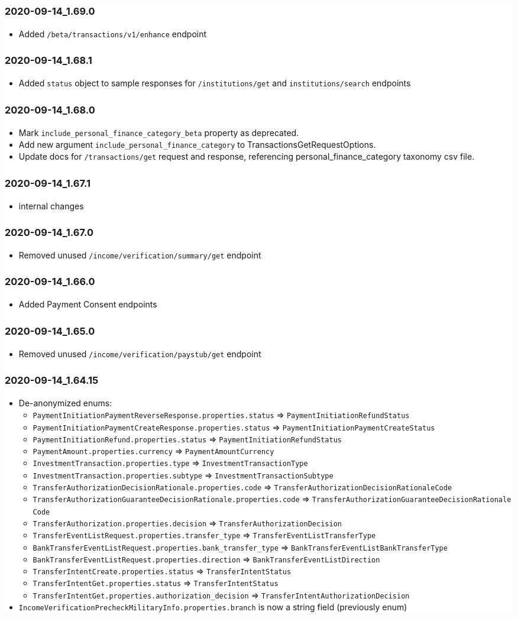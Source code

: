 ### 2020-09-14_1.69.0
- Added `/beta/transactions/v1/enhance` endpoint

### 2020-09-14_1.68.1
- Added `status` object to sample responses for `/institutions/get` and `institutions/search` endpoints

### 2020-09-14_1.68.0
- Mark `include_personal_finance_category_beta` property as deprecated.
- Add new argument `include_personal_finance_category` to TransactionsGetRequestOptions.
- Update docs for `/transactions/get` request and response, referencing personal_finance_category taxonomy csv file.

### 2020-09-14_1.67.1
- internal changes

### 2020-09-14_1.67.0
- Removed unused `/income/verification/summary/get` endpoint

### 2020-09-14_1.66.0
- Added Payment Consent endpoints

### 2020-09-14_1.65.0
- Removed unused `/income/verification/paystub/get` endpoint

### 2020-09-14_1.64.15
- De-anonymized enums:
  - `PaymentInitiationPaymentReverseResponse.properties.status` => `PaymentInitiationRefundStatus`
  - `PaymentInitiationPaymentCreateResponse.properties.status` => `PaymentInitiationPaymentCreateStatus`
  - `PaymentInitiationRefund.properties.status` => `PaymentInitiationRefundStatus`
  - `PaymentAmount.properties.currency` => `PaymentAmountCurrency`
  - `InvestmentTransaction.properties.type` => `InvestmentTransactionType`
  - `InvestmentTransaction.properties.subtype` => `InvestmentTransactionSubtype`
  - `TransferAuthorizationDecisionRationale.properties.code` => `TransferAuthorizationDecisionRationaleCode`
  - `TransferAuthorizationGuaranteeDecisionRationale.properties.code` => `TransferAuthorizationGuaranteeDecisionRationaleCode`
  - `TransferAuthorization.properties.decision` => `TransferAuthorizationDecision`
  - `TransferEventListRequest.properties.transfer_type` => `TransferEventListTransferType`
  - `BankTransferEventListRequest.properties.bank_transfer_type` => `BankTransferEventListBankTransferType`
  - `BankTransferEventListRequest.properties.direction` => `BankTransferEventListDirection`
  - `TransferIntentCreate.properties.status` => `TransferIntentStatus`
  - `TransferIntentGet.properties.status` => `TransferIntentStatus`
  - `TransferIntentGet.properties.authorization_decision` => `TransferIntentAuthorizationDecision`
- `IncomeVerificationPrecheckMilitaryInfo.properties.branch` is now a string field (previously enum)
